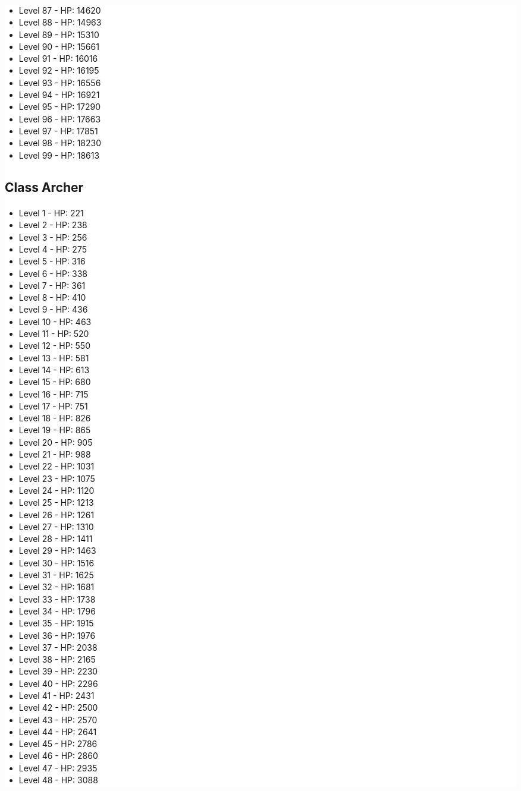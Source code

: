 - Level 87 - HP: 14620
- Level 88 - HP: 14963
- Level 89 - HP: 15310
- Level 90 - HP: 15661
- Level 91 - HP: 16016
- Level 92 - HP: 16195
- Level 93 - HP: 16556
- Level 94 - HP: 16921
- Level 95 - HP: 17290
- Level 96 - HP: 17663
- Level 97 - HP: 17851
- Level 98 - HP: 18230
- Level 99 - HP: 18613

## Class Archer
- Level  1 - HP: 221
- Level  2 - HP: 238
- Level  3 - HP: 256
- Level  4 - HP: 275
- Level  5 - HP: 316
- Level  6 - HP: 338
- Level  7 - HP: 361
- Level  8 - HP: 410
- Level  9 - HP: 436
- Level 10 - HP: 463
- Level 11 - HP: 520
- Level 12 - HP: 550
- Level 13 - HP: 581
- Level 14 - HP: 613
- Level 15 - HP: 680
- Level 16 - HP: 715
- Level 17 - HP: 751
- Level 18 - HP: 826
- Level 19 - HP: 865
- Level 20 - HP: 905
- Level 21 - HP: 988
- Level 22 - HP: 1031
- Level 23 - HP: 1075
- Level 24 - HP: 1120
- Level 25 - HP: 1213
- Level 26 - HP: 1261
- Level 27 - HP: 1310
- Level 28 - HP: 1411
- Level 29 - HP: 1463
- Level 30 - HP: 1516
- Level 31 - HP: 1625
- Level 32 - HP: 1681
- Level 33 - HP: 1738
- Level 34 - HP: 1796
- Level 35 - HP: 1915
- Level 36 - HP: 1976
- Level 37 - HP: 2038
- Level 38 - HP: 2165
- Level 39 - HP: 2230
- Level 40 - HP: 2296
- Level 41 - HP: 2431
- Level 42 - HP: 2500
- Level 43 - HP: 2570
- Level 44 - HP: 2641
- Level 45 - HP: 2786
- Level 46 - HP: 2860
- Level 47 - HP: 2935
- Level 48 - HP: 3088